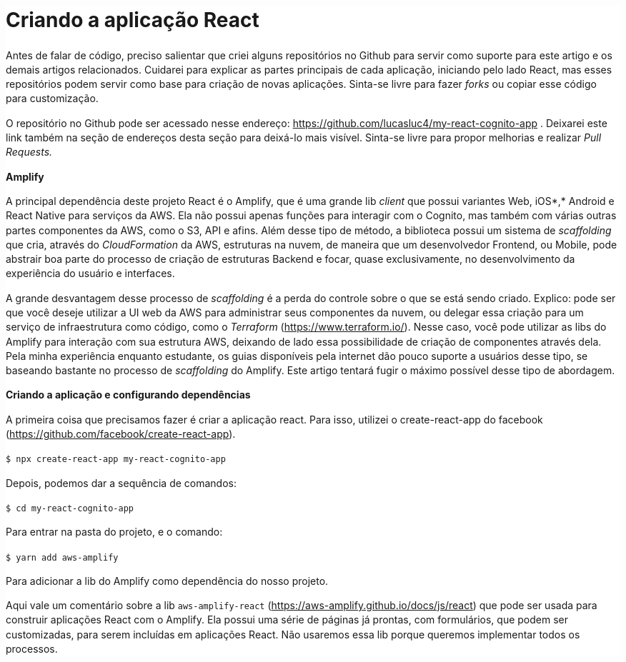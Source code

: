 # **Criando a aplicação React**

Antes de falar de código, preciso salientar que criei alguns repositórios no Github para servir como suporte para este artigo e os demais artigos relacionados. Cuidarei para explicar as partes principais de cada aplicação, iniciando pelo lado React, mas esses repositórios podem servir como base para criação de novas aplicações. Sinta-se livre para fazer *forks* ou copiar esse código para customização.

O repositório no Github pode ser acessado nesse endereço: https://github.com/lucasluc4/my-react-cognito-app . Deixarei este link também na seção de endereços desta seção para deixá-lo mais visível. Sinta-se livre para propor melhorias e realizar *Pull Requests.*

**Amplify**

A principal dependência deste projeto React é o Amplify, que é uma grande lib *client* que possui variantes Web, iOS*,* Android e React Native para serviços da AWS. Ela não possui apenas funções para interagir com o Cognito, mas também com várias outras partes componentes da AWS, como o S3, API e afins. Além desse tipo de método, a biblioteca possui um sistema de *scaffolding* que cria, através do *CloudFormation* da AWS, estruturas na nuvem, de maneira que um desenvolvedor Frontend, ou Mobile, pode abstrair boa parte do processo de criação de estruturas Backend e focar, quase exclusivamente, no desenvolvimento da experiência do usuário e interfaces.

A grande desvantagem desse processo de *scaffolding* é a perda do controle sobre o que se está sendo criado. Explico: pode ser que você deseje utilizar a UI web da AWS para administrar seus componentes da nuvem, ou delegar essa criação para um serviço de infraestrutura como código, como o *Terraform* (https://www.terraform.io/). Nesse caso, você pode utilizar as libs do Amplify para interação com sua estrutura AWS, deixando de lado essa possibilidade de criação de componentes através dela. Pela minha experiência enquanto estudante, os guias disponíveis pela internet dão pouco suporte a usuários desse tipo, se baseando bastante no processo de *scaffolding* do Amplify. Este artigo tentará fugir o máximo possível desse tipo de abordagem.

**Criando a aplicação e configurando dependências**

A primeira coisa que precisamos fazer é criar a aplicação react. Para isso, utilizei o create-react-app do facebook (https://github.com/facebook/create-react-app).

```
$ npx create-react-app my-react-cognito-app
```

Depois, podemos dar a sequência de comandos:

```
$ cd my-react-cognito-app
```

Para entrar na pasta do projeto, e o comando:

```
$ yarn add aws-amplify
```

Para adicionar a lib do Amplify como dependência do nosso projeto.

Aqui vale um comentário sobre a lib `aws-amplify-react` (https://aws-amplify.github.io/docs/js/react) que pode ser usada para construir aplicações React com o Amplify. Ela possui uma série de páginas já prontas, com formulários, que podem ser customizadas, para serem incluídas em aplicações React. Não usaremos essa lib porque queremos implementar todos os processos.
